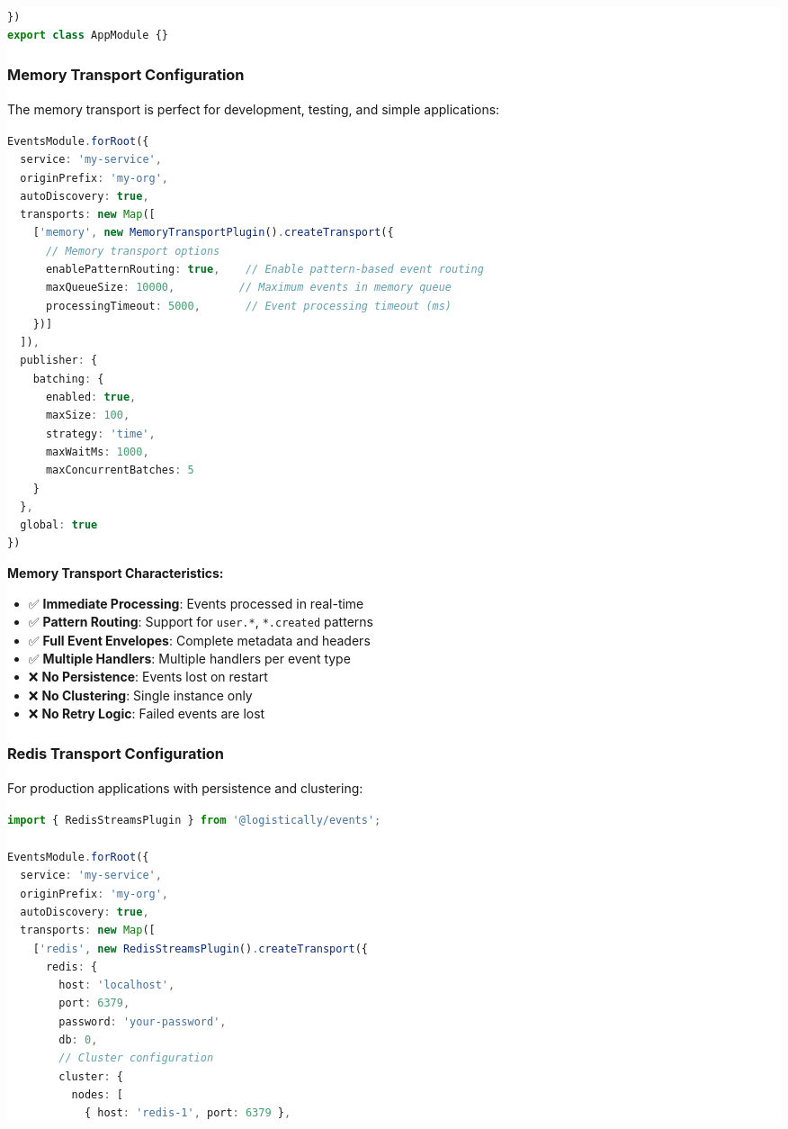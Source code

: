 ```typescript
})
export class AppModule {}
```

### Memory Transport Configuration

The memory transport is perfect for development, testing, and simple applications:

```typescript
EventsModule.forRoot({
  service: 'my-service',
  originPrefix: 'my-org',
  autoDiscovery: true,
  transports: new Map([
    ['memory', new MemoryTransportPlugin().createTransport({
      // Memory transport options
      enablePatternRouting: true,    // Enable pattern-based event routing
      maxQueueSize: 10000,          // Maximum events in memory queue
      processingTimeout: 5000,       // Event processing timeout (ms)
    })]
  ]),
  publisher: {
    batching: {
      enabled: true,
      maxSize: 100,
      strategy: 'time',
      maxWaitMs: 1000,
      maxConcurrentBatches: 5
    }
  },
  global: true
})
```

**Memory Transport Characteristics:**
- ✅ **Immediate Processing**: Events processed in real-time
- ✅ **Pattern Routing**: Support for `user.*`, `*.created` patterns
- ✅ **Full Event Envelopes**: Complete metadata and headers
- ✅ **Multiple Handlers**: Multiple handlers per event type
- ❌ **No Persistence**: Events lost on restart
- ❌ **No Clustering**: Single instance only
- ❌ **No Retry Logic**: Failed events are lost

### Redis Transport Configuration

For production applications with persistence and clustering:

```typescript
import { RedisStreamsPlugin } from '@logistically/events';

EventsModule.forRoot({
  service: 'my-service',
  originPrefix: 'my-org',
  autoDiscovery: true,
  transports: new Map([
    ['redis', new RedisStreamsPlugin().createTransport({
      redis: {
        host: 'localhost',
        port: 6379,
        password: 'your-password',
        db: 0,
        // Cluster configuration
        cluster: {
          nodes: [
            { host: 'redis-1', port: 6379 },
```